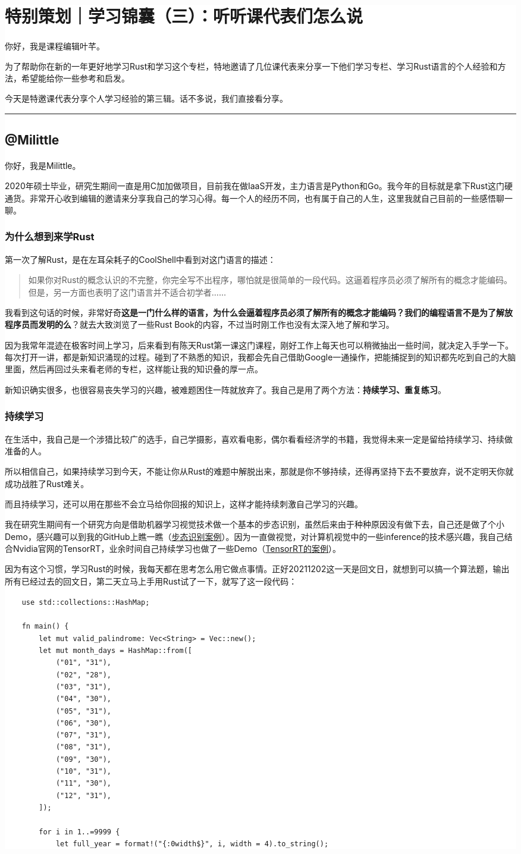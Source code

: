 # 特别策划｜学习锦囊（三）：听听课代表们怎么说
你好，我是课程编辑叶芊。

为了帮助你在新的一年更好地学习Rust和学习这个专栏，特地邀请了几位课代表来分享一下他们学习专栏、学习Rust语言的个人经验和方法，希望能给你一些参考和启发。

今天是特邀课代表分享个人学习经验的第三辑。话不多说，我们直接看分享。

* * *

## \@Milittle

你好，我是Milittle。

2020年硕士毕业，研究生期间一直是用C加加做项目，目前我在做IaaS开发，主力语言是Python和Go。我今年的目标就是拿下Rust这门硬通货。非常开心收到编辑的邀请来分享我自己的学习心得。每一个人的经历不同，也有属于自己的人生，这里我就自己目前的一些感悟聊一聊。

### 为什么想到来学Rust

第一次了解Rust，是在左耳朵耗子的CoolShell中看到对这门语言的描述：

> 如果你对Rust的概念认识的不完整，你完全写不出程序，哪怕就是很简单的一段代码。这逼着程序员必须了解所有的概念才能编码。但是，另一方面也表明了这门语言并不适合初学者……

我看到这句话的时候，非常好奇**这是一门什么样的语言，为什么会逼着程序员必须了解所有的概念才能编码？我们的编程语言不是为了解放程序员而发明的么**？就去大致浏览了一些Rust Book的内容，不过当时刚工作也没有太深入地了解和学习。



因为我常年混迹在极客时间上学习，后来看到有陈天Rust第一课这门课程，刚好工作上每天也可以稍微抽出一些时间，就决定入手学一下。每次打开一讲，都是新知识涌现的过程。碰到了不熟悉的知识，我都会先自己借助Google一通操作，把能捕捉到的知识都先吃到自己的大脑里面，然后再回过头来看老师的专栏，这样能让我的知识叠的厚一点。

新知识确实很多，也很容易丧失学习的兴趣，被难题困住一阵就放弃了。我自己是用了两个方法：**持续学习、重复练习**。

### 持续学习

在生活中，我自己是一个涉猎比较广的选手，自己学摄影，喜欢看电影，偶尔看看经济学的书籍，我觉得未来一定是留给持续学习、持续做准备的人。

所以相信自己，如果持续学习到今天，不能让你从Rust的难题中解脱出来，那就是你不够持续，还得再坚持下去不要放弃，说不定明天你就成功战胜了Rust难关。

而且持续学习，还可以用在那些不会立马给你回报的知识上，这样才能持续刺激自己学习的兴趣。

我在研究生期间有一个研究方向是借助机器学习视觉技术做一个基本的步态识别，虽然后来由于种种原因没有做下去，自己还是做了个小Demo，感兴趣可以到我的GitHub上瞧一瞧（[步态识别案例](https://github.com/Milittle/GaitSystem)）。因为一直做视觉，对计算机视觉中的一些inference的技术感兴趣，我自己结合Nvidia官网的TensorRT，业余时间自己持续学习也做了一些Demo（[TensorRT的案例](https://github.com/Milittle/TensorRT_test)）。

因为有这个习惯，学习Rust的时候，我每天都在思考怎么用它做点事情。正好20211202这一天是回文日，就想到可以搞一个算法题，输出所有已经过去的回文日，第二天立马上手用Rust试了一下，就写了这一段代码：

```
    use std::collections::HashMap;
    
    fn main() {
        let mut valid_palindrome: Vec<String> = Vec::new();
        let mut month_days = HashMap::from([
            ("01", "31"),
            ("02", "28"),
            ("03", "31"),
            ("04", "30"),
            ("05", "31"),
            ("06", "30"),
            ("07", "31"),
            ("08", "31"),
            ("09", "30"),
            ("10", "31"),
            ("11", "30"),
            ("12", "31"),
        ]);
    
        for i in 1..=9999 {
            let full_year = format!("{:0width$}", i, width = 4).to_string();
```